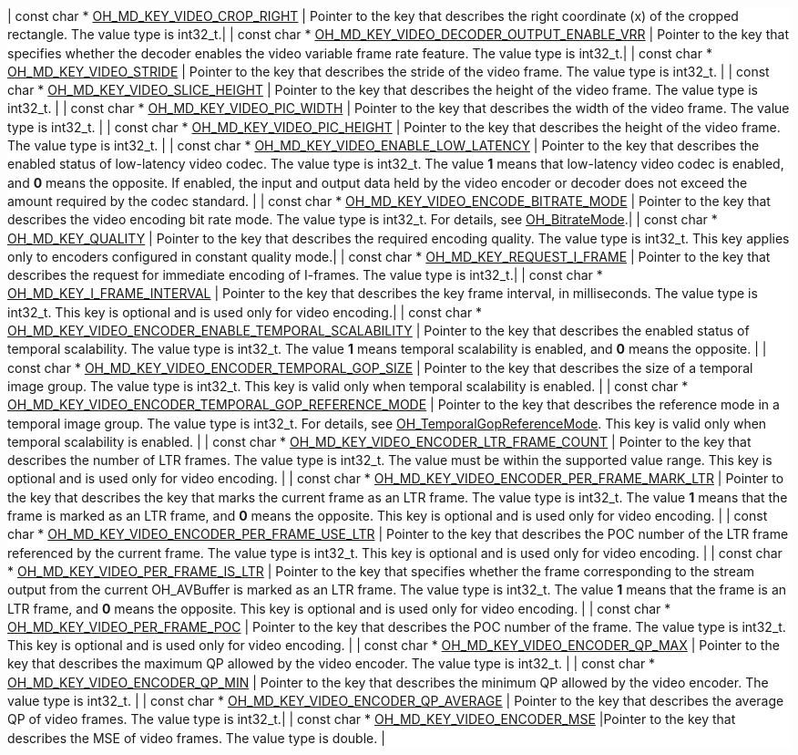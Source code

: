 | const char \* [OH_MD_KEY_VIDEO_CROP_RIGHT](#oh_md_key_video_crop_right) | Pointer to the key that describes the right coordinate (x) of the cropped rectangle. The value type is int32_t.| 
| const char \* [OH_MD_KEY_VIDEO_DECODER_OUTPUT_ENABLE_VRR](#oh_md_key_video_decoder_output_enable_vrr) | Pointer to the key that specifies whether the decoder enables the video variable frame rate feature. The value type is int32_t.|
| const char \* [OH_MD_KEY_VIDEO_STRIDE](#oh_md_key_video_stride) | Pointer to the key that describes the stride of the video frame. The value type is int32_t.   | 
| const char \* [OH_MD_KEY_VIDEO_SLICE_HEIGHT](#oh_md_key_video_slice_height) | Pointer to the key that describes the height of the video frame. The value type is int32_t. | 
| const char \* [OH_MD_KEY_VIDEO_PIC_WIDTH](#oh_md_key_video_pic_width) | Pointer to the key that describes the width of the video frame. The value type is int32_t. | 
| const char \* [OH_MD_KEY_VIDEO_PIC_HEIGHT](#oh_md_key_video_pic_height) | Pointer to the key that describes the height of the video frame. The value type is int32_t. | 
| const char \* [OH_MD_KEY_VIDEO_ENABLE_LOW_LATENCY](#oh_md_key_video_enable_low_latency) | Pointer to the key that describes the enabled status of low-latency video codec. The value type is int32_t. The value **1** means that low-latency video codec is enabled, and **0** means the opposite. If enabled, the input and output data held by the video encoder or decoder does not exceed the amount required by the codec standard.  | 
| const char \* [OH_MD_KEY_VIDEO_ENCODE_BITRATE_MODE](#oh_md_key_video_encode_bitrate_mode) | Pointer to the key that describes the video encoding bit rate mode. The value type is int32_t. For details, see [OH_BitrateMode](#oh_bitratemode-1).|
| const char \* [OH_MD_KEY_QUALITY](#oh_md_key_quality) | Pointer to the key that describes the required encoding quality. The value type is int32_t. This key applies only to encoders configured in constant quality mode.|
| const char \* [OH_MD_KEY_REQUEST_I_FRAME](#oh_md_key_request_i_frame) | Pointer to the key that describes the request for immediate encoding of I-frames. The value type is int32_t.|
| const char \* [OH_MD_KEY_I_FRAME_INTERVAL](#oh_md_key_i_frame_interval) | Pointer to the key that describes the key frame interval, in milliseconds. The value type is int32_t. This key is optional and is used only for video encoding.|
| const char \* [OH_MD_KEY_VIDEO_ENCODER_ENABLE_TEMPORAL_SCALABILITY](#oh_md_key_video_encoder_enable_temporal_scalability) | Pointer to the key that describes the enabled status of temporal scalability. The value type is int32_t. The value **1** means temporal scalability is enabled, and **0** means the opposite. | 
| const char \* [OH_MD_KEY_VIDEO_ENCODER_TEMPORAL_GOP_SIZE](#oh_md_key_video_encoder_temporal_gop_size) | Pointer to the key that describes the size of a temporal image group. The value type is int32_t. This key is valid only when temporal scalability is enabled. |
| const char \* [OH_MD_KEY_VIDEO_ENCODER_TEMPORAL_GOP_REFERENCE_MODE](#oh_md_key_video_encoder_temporal_gop_reference_mode) | Pointer to the key that describes the reference mode in a temporal image group. The value type is int32_t. For details, see [OH_TemporalGopReferenceMode](#oh_temporalgopreferencemode). This key is valid only when temporal scalability is enabled. | 
| const char \* [OH_MD_KEY_VIDEO_ENCODER_LTR_FRAME_COUNT](#oh_md_key_video_encoder_ltr_frame_count) | Pointer to the key that describes the number of LTR frames. The value type is int32_t. The value must be within the supported value range. This key is optional and is used only for video encoding. | 
| const char \* [OH_MD_KEY_VIDEO_ENCODER_PER_FRAME_MARK_LTR](#oh_md_key_video_encoder_per_frame_mark_ltr) | Pointer to the key that describes the key that marks the current frame as an LTR frame. The value type is int32_t. The value **1** means that the frame is marked as an LTR frame, and **0** means the opposite. This key is optional and is used only for video encoding. | 
| const char \* [OH_MD_KEY_VIDEO_ENCODER_PER_FRAME_USE_LTR](#oh_md_key_video_encoder_per_frame_use_ltr) | Pointer to the key that describes the POC number of the LTR frame referenced by the current frame. The value type is int32_t. This key is optional and is used only for video encoding. |
| const char \* [OH_MD_KEY_VIDEO_PER_FRAME_IS_LTR](#oh_md_key_video_per_frame_is_ltr) | Pointer to the key that specifies whether the frame corresponding to the stream output from the current OH_AVBuffer is marked as an LTR frame. The value type is int32_t. The value **1** means that the frame is an LTR frame, and **0** means the opposite. This key is optional and is used only for video encoding. | 
| const char \* [OH_MD_KEY_VIDEO_PER_FRAME_POC](#oh_md_key_video_per_frame_poc) | Pointer to the key that describes the POC number of the frame. The value type is int32_t. This key is optional and is used only for video encoding. | 
| const char \* [OH_MD_KEY_VIDEO_ENCODER_QP_MAX](#oh_md_key_video_encoder_qp_max) | Pointer to the key that describes the maximum QP allowed by the video encoder. The value type is int32_t. | 
| const char \* [OH_MD_KEY_VIDEO_ENCODER_QP_MIN](#oh_md_key_video_encoder_qp_min) | Pointer to the key that describes the minimum QP allowed by the video encoder. The value type is int32_t. | 
| const char \* [OH_MD_KEY_VIDEO_ENCODER_QP_AVERAGE](#oh_md_key_video_encoder_qp_average) | Pointer to the key that describes the average QP of video frames. The value type is int32_t.|
| const char \* [OH_MD_KEY_VIDEO_ENCODER_MSE](#oh_md_key_video_encoder_mse)     |Pointer to the key that describes the MSE of video frames. The value type is double. |